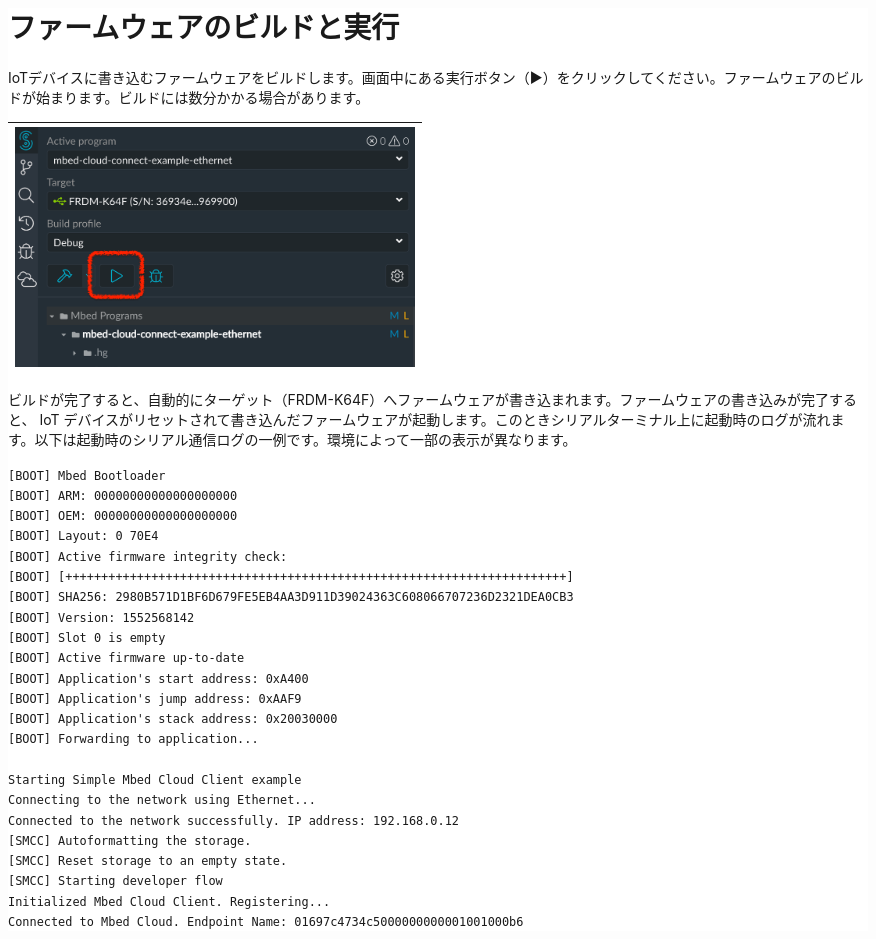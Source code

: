 # ファームウェアのビルドと実行

IoTデバイスに書き込むファームウェアをビルドします。画面中にある実行ボタン（▶︎）をクリックしてください。ファームウェアのビルドが始まります。ビルドには数分かかる場合があります。

|<img src="img/buildandrun.png" width="400" />|
|:-:|

ビルドが完了すると、自動的にターゲット（FRDM-K64F）へファームウェアが書き込まれます。ファームウェアの書き込みが完了すると、 IoT デバイスがリセットされて書き込んだファームウェアが起動します。このときシリアルターミナル上に起動時のログが流れます。以下は起動時のシリアル通信ログの一例です。環境によって一部の表示が異なります。

```
[BOOT] Mbed Bootloader
[BOOT] ARM: 00000000000000000000
[BOOT] OEM: 00000000000000000000
[BOOT] Layout: 0 70E4
[BOOT] Active firmware integrity check:
[BOOT] [++++++++++++++++++++++++++++++++++++++++++++++++++++++++++++++++++++++]
[BOOT] SHA256: 2980B571D1BF6D679FE5EB4AA3D911D39024363C608066707236D2321DEA0CB3
[BOOT] Version: 1552568142
[BOOT] Slot 0 is empty
[BOOT] Active firmware up-to-date
[BOOT] Application's start address: 0xA400
[BOOT] Application's jump address: 0xAAF9
[BOOT] Application's stack address: 0x20030000
[BOOT] Forwarding to application...

Starting Simple Mbed Cloud Client example
Connecting to the network using Ethernet...
Connected to the network successfully. IP address: 192.168.0.12
[SMCC] Autoformatting the storage.
[SMCC] Reset storage to an empty state.
[SMCC] Starting developer flow
Initialized Mbed Cloud Client. Registering...
Connected to Mbed Cloud. Endpoint Name: 01697c4734c5000000000001001000b6
```

